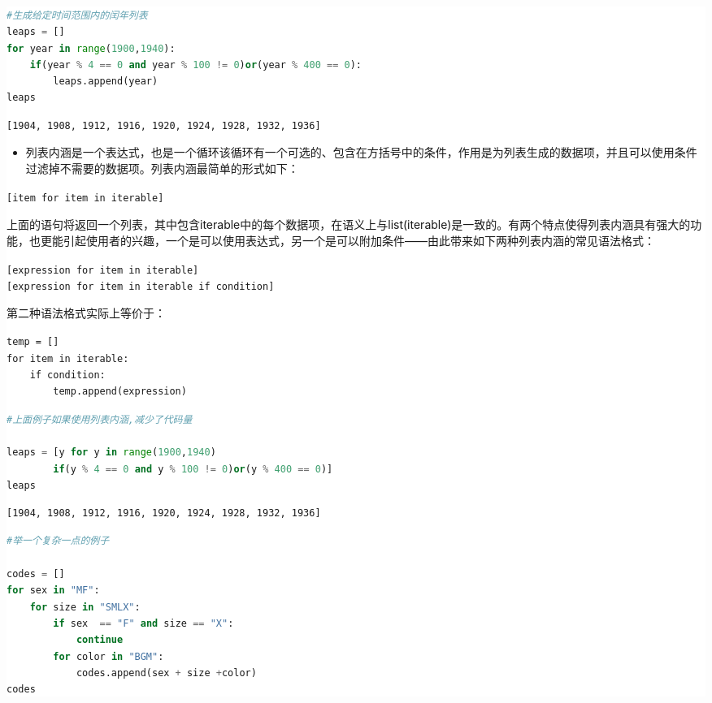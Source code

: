 ```python
#生成给定时间范围内的闰年列表
leaps = []
for year in range(1900,1940):
    if(year % 4 == 0 and year % 100 != 0)or(year % 400 == 0):
        leaps.append(year)
leaps
```




    [1904, 1908, 1912, 1916, 1920, 1924, 1928, 1932, 1936]



- 列表内涵是一个表达式，也是一个循环该循环有一个可选的、包含在方括号中的条件，作用是为列表生成的数据项，并且可以使用条件过滤掉不需要的数据项。列表内涵最简单的形式如下：
```
[item for item in iterable]
```
上面的语句将返回一个列表，其中包含iterable中的每个数据项，在语义上与list(iterable)是一致的。有两个特点使得列表内涵具有强大的功能，也更能引起使用者的兴趣，一个是可以使用表达式，另一个是可以附加条件——由此带来如下两种列表内涵的常见语法格式：
```
[expression for item in iterable]       
[expression for item in iterable if condition]     
```

第二种语法格式实际上等价于：
```
temp = []     
for item in iterable:     
    if condition:
        temp.append(expression)
```


```python
#上面例子如果使用列表内涵,减少了代码量

leaps = [y for y in range(1900,1940)
        if(y % 4 == 0 and y % 100 != 0)or(y % 400 == 0)]
leaps
```




    [1904, 1908, 1912, 1916, 1920, 1924, 1928, 1932, 1936]




```python
#举一个复杂一点的例子

codes = []
for sex in "MF":
    for size in "SMLX":
        if sex  == "F" and size == "X":
            continue
        for color in "BGM":
            codes.append(sex + size +color)
codes
```
